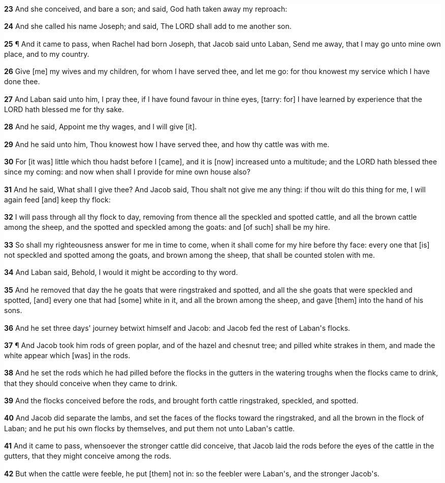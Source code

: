 **23** And she conceived, and bare a son; and said, God hath taken away my reproach:

**24** And she called his name Joseph; and said, The LORD shall add to me another son.

**25** ¶ And it came to pass, when Rachel had born Joseph, that Jacob said unto Laban, Send me away, that I may go unto mine own place, and to my country.

**26** Give [me] my wives and my children, for whom I have served thee, and let me go: for thou knowest my service which I have done thee.

**27** And Laban said unto him, I pray thee, if I have found favour in thine eyes, [tarry: for] I have learned by experience that the LORD hath blessed me for thy sake.

**28** And he said, Appoint me thy wages, and I will give [it].

**29** And he said unto him, Thou knowest how I have served thee, and how thy cattle was with me.

**30** For [it was] little which thou hadst before I [came], and it is [now] increased unto a multitude; and the LORD hath blessed thee since my coming: and now when shall I provide for mine own house also?

**31** And he said, What shall I give thee? And Jacob said, Thou shalt not give me any thing: if thou wilt do this thing for me, I will again feed [and] keep thy flock:

**32** I will pass through all thy flock to day, removing from thence all the speckled and spotted cattle, and all the brown cattle among the sheep, and the spotted and speckled among the goats: and [of such] shall be my hire.

**33** So shall my righteousness answer for me in time to come, when it shall come for my hire before thy face: every one that [is] not speckled and spotted among the goats, and brown among the sheep, that shall be counted stolen with me.

**34** And Laban said, Behold, I would it might be according to thy word.

**35** And he removed that day the he goats that were ringstraked and spotted, and all the she goats that were speckled and spotted, [and] every one that had [some] white in it, and all the brown among the sheep, and gave [them] into the hand of his sons.

**36** And he set three days' journey betwixt himself and Jacob: and Jacob fed the rest of Laban's flocks.

**37** ¶ And Jacob took him rods of green poplar, and of the hazel and chesnut tree; and pilled white strakes in them, and made the white appear which [was] in the rods.

**38** And he set the rods which he had pilled before the flocks in the gutters in the watering troughs when the flocks came to drink, that they should conceive when they came to drink.

**39** And the flocks conceived before the rods, and brought forth cattle ringstraked, speckled, and spotted.

**40** And Jacob did separate the lambs, and set the faces of the flocks toward the ringstraked, and all the brown in the flock of Laban; and he put his own flocks by themselves, and put them not unto Laban's cattle.

**41** And it came to pass, whensoever the stronger cattle did conceive, that Jacob laid the rods before the eyes of the cattle in the gutters, that they might conceive among the rods.

**42** But when the cattle were feeble, he put [them] not in: so the feebler were Laban's, and the stronger Jacob's.
